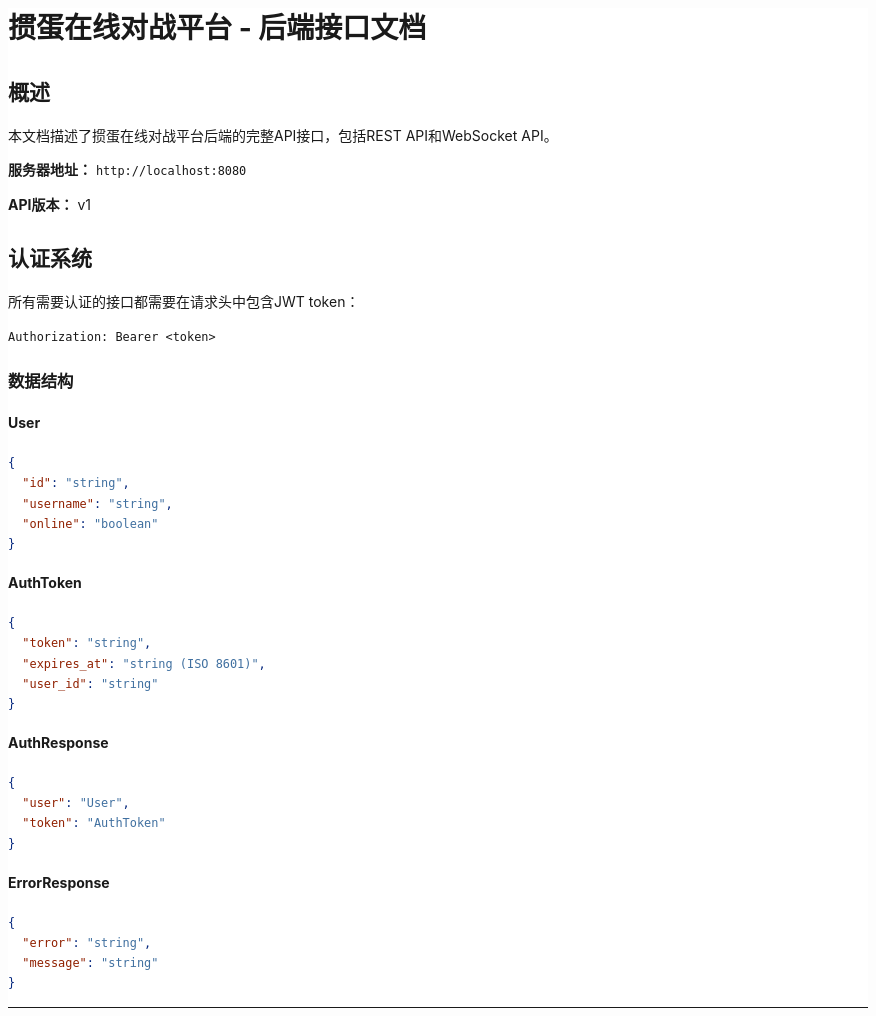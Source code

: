 # 掼蛋在线对战平台 - 后端接口文档

## 概述

本文档描述了掼蛋在线对战平台后端的完整API接口，包括REST API和WebSocket API。

**服务器地址：** `http://localhost:8080`

**API版本：** v1

## 认证系统

所有需要认证的接口都需要在请求头中包含JWT token：

```
Authorization: Bearer <token>
```

### 数据结构

#### User
```json
{
  "id": "string",
  "username": "string", 
  "online": "boolean"
}
```

#### AuthToken
```json
{
  "token": "string",
  "expires_at": "string (ISO 8601)",
  "user_id": "string"
}
```

#### AuthResponse
```json
{
  "user": "User",
  "token": "AuthToken"
}
```

#### ErrorResponse
```json
{
  "error": "string",
  "message": "string"
}
```

---